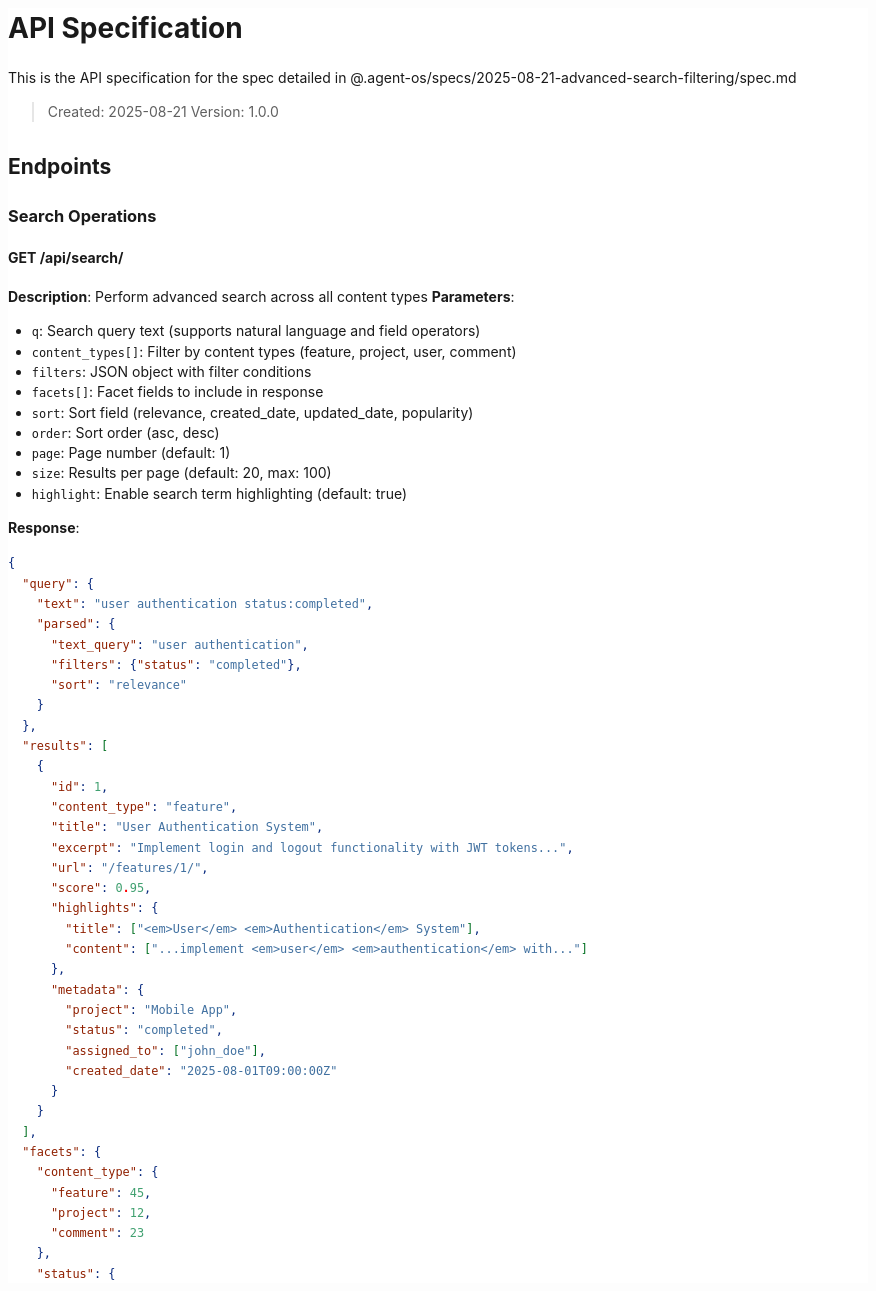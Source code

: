# API Specification

This is the API specification for the spec detailed in @.agent-os/specs/2025-08-21-advanced-search-filtering/spec.md

> Created: 2025-08-21
> Version: 1.0.0

## Endpoints

### Search Operations

#### GET /api/search/
**Description**: Perform advanced search across all content types
**Parameters**:
- `q`: Search query text (supports natural language and field operators)
- `content_types[]`: Filter by content types (feature, project, user, comment)
- `filters`: JSON object with filter conditions
- `facets[]`: Facet fields to include in response
- `sort`: Sort field (relevance, created_date, updated_date, popularity)
- `order`: Sort order (asc, desc)
- `page`: Page number (default: 1)
- `size`: Results per page (default: 20, max: 100)
- `highlight`: Enable search term highlighting (default: true)

**Response**:
```json
{
  "query": {
    "text": "user authentication status:completed",
    "parsed": {
      "text_query": "user authentication",
      "filters": {"status": "completed"},
      "sort": "relevance"
    }
  },
  "results": [
    {
      "id": 1,
      "content_type": "feature",
      "title": "User Authentication System",
      "excerpt": "Implement login and logout functionality with JWT tokens...",
      "url": "/features/1/",
      "score": 0.95,
      "highlights": {
        "title": ["<em>User</em> <em>Authentication</em> System"],
        "content": ["...implement <em>user</em> <em>authentication</em> with..."]
      },
      "metadata": {
        "project": "Mobile App",
        "status": "completed",
        "assigned_to": ["john_doe"],
        "created_date": "2025-08-01T09:00:00Z"
      }
    }
  ],
  "facets": {
    "content_type": {
      "feature": 45,
      "project": 12,
      "comment": 23
    },
    "status": {
```